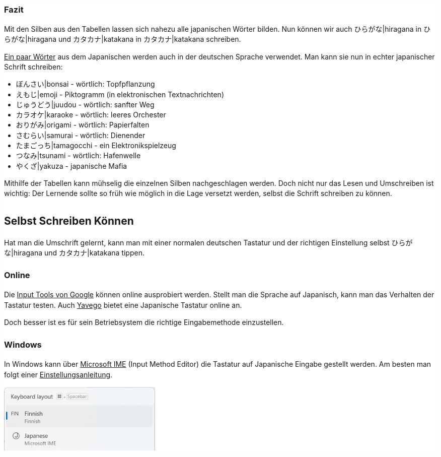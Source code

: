 




### Fazit

Mit den Silben aus den Tabellen lassen sich nahezu alle japanischen Wörter bilden.
Nun können wir auch ひらがな<span class="ts">|hiragana</span> in ひらがな<span class="ts">|hiragana</span> und カタカナ<span class="ts">|katakana</span> in カタカナ<span class="ts">|katakana</span> schreiben.

[Ein paar Wörter](https://de.wikipedia.org/wiki/Liste_deutscher_W%C3%B6rter_aus_dem_Japanischen) aus dem Japanischen werden auch in der deutschen Sprache verwendet.
Man kann sie nun in echter japanischer Schrift schreiben:
* ぼんさい<span class="ts">|bonsai</span> - wörtlich: Topfpflanzung
* えもじ<span class="ts">|emoji</span> - Piktogramm (in elektronischen Textnachrichten)
* じゅうどう<span class="ts">|juudou</span> - wörtlich: sanfter Weg
* カラオケ<span class="ts">|karaoke</span> - wörtlich: leeres Orchester
* おりがみ<span class="ts">|origami</span> - wörtlich: Papierfalten
* さむらい<span class="ts">|samurai</span> - wörtlich: Dienender
* たまごっち<span class="ts">|tamagocchi</span> - ein Elektronikspielzeug
* つなみ<span class="ts">|tsunami</span> - wörtlich: Hafenwelle
* やくざ<span class="ts">|yakuza</span> - japanische Mafia

Mithilfe der Tabellen kann mühselig die einzelnen Silben nachgeschlagen werden.
Doch nicht nur das Lesen und Umschreiben ist wichtig:
Der Lernende sollte so früh wie möglich in die Lage versetzt werden, selbst die Schrift schreiben zu können.

## Selbst Schreiben Können



Hat man die Umschrift gelernt, kann man mit einer normalen deutschen Tastatur und der richtigen Einstellung selbst ひらがな<span class="ts">|hiragana</span> und カタカナ<span class="ts">|katakana</span> tippen.

### Online

Die [Input Tools von Google](https://www.google.com/inputtools/try/) können online ausprobiert werden.
Stellt man die Sprache auf Japanisch, kann man das Verhalten der Tastatur testen.
Auch [Yavego](https://www.yavego.com/tastatur-japanisch/) bietet eine Japanische Tastatur online an.

Doch besser ist es für sein Betriebsystem die richtige Eingabemethode einzustellen.

### Windows

In Windows kann über [Microsoft IME](https://support.microsoft.com/de-de/windows/microsoft-ime-f%C3%BCr-japanisch-da40471d-6b91-4042-ae8b-713a96476916) (Input Method Editor) die Tastatur auf Japanische Eingabe gestellt werden.
Am besten man folgt einer [Einstellungsanleitung](https://learn.microsoft.com/de-de/globalization/input/japanese-ime).

![](windows-keyboard-layouts.png)
